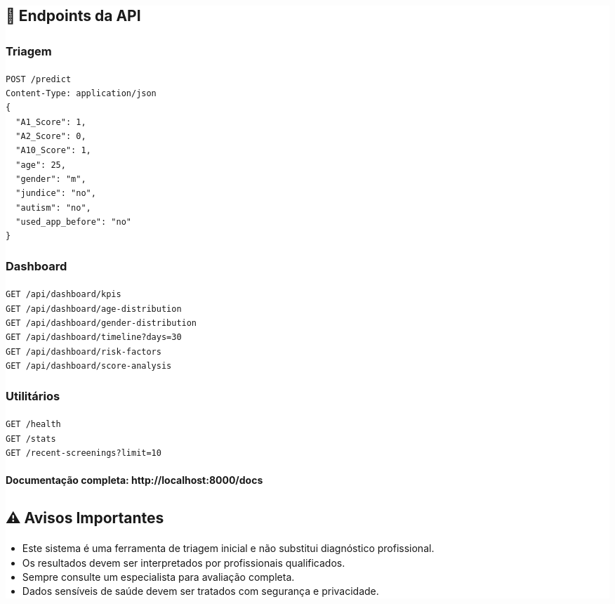 ## 📡 Endpoints da API

### Triagem


```http 
POST /predict
Content-Type: application/json
{
  "A1_Score": 1,
  "A2_Score": 0,
  "A10_Score": 1,
  "age": 25,
  "gender": "m",
  "jundice": "no",
  "autism": "no",
  "used_app_before": "no"
}
```

### Dashboard
```http
GET /api/dashboard/kpis
GET /api/dashboard/age-distribution
GET /api/dashboard/gender-distribution
GET /api/dashboard/timeline?days=30
GET /api/dashboard/risk-factors
GET /api/dashboard/score-analysis
```
### Utilitários
```http
GET /health
GET /stats
GET /recent-screenings?limit=10
```
#### Documentação completa: http://localhost:8000/docs


## ⚠️ Avisos Importantes

* Este sistema é uma ferramenta de triagem inicial e não substitui diagnóstico profissional.
* Os resultados devem ser interpretados por profissionais qualificados.
* Sempre consulte um especialista para avaliação completa.
* Dados sensíveis de saúde devem ser tratados com segurança e privacidade.


